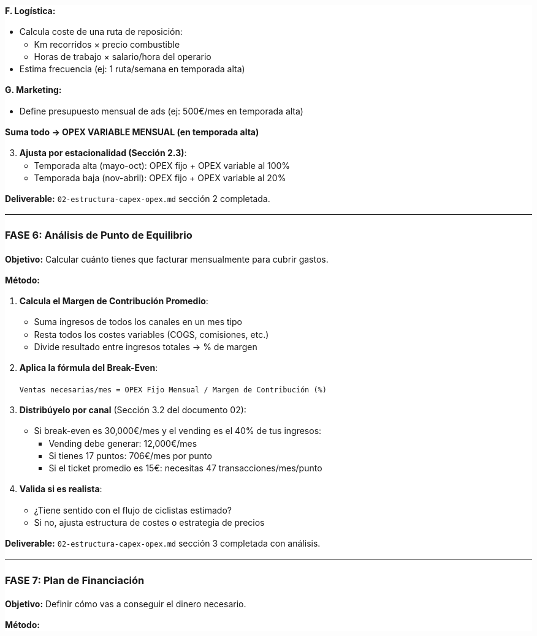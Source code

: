   **F. Logística:**

   - Calcula coste de una ruta de reposición:
     - Km recorridos × precio combustible
     - Horas de trabajo × salario/hora del operario
   - Estima frecuencia (ej: 1 ruta/semana en temporada alta)

   **G. Marketing:**

   - Define presupuesto mensual de ads (ej: 500€/mes en temporada alta)

   **Suma todo → OPEX VARIABLE MENSUAL (en temporada alta)**

3. **Ajusta por estacionalidad (Sección 2.3)**:
   - Temporada alta (mayo-oct): OPEX fijo + OPEX variable al 100%
   - Temporada baja (nov-abril): OPEX fijo + OPEX variable al 20%

**Deliverable:** `02-estructura-capex-opex.md` sección 2 completada.

---

### **FASE 6: Análisis de Punto de Equilibrio**

**Objetivo:** Calcular cuánto tienes que facturar mensualmente para cubrir gastos.

**Método:**

1. **Calcula el Margen de Contribución Promedio**:

   - Suma ingresos de todos los canales en un mes tipo
   - Resta todos los costes variables (COGS, comisiones, etc.)
   - Divide resultado entre ingresos totales → % de margen

2. **Aplica la fórmula del Break-Even**:

   ```
   Ventas necesarias/mes = OPEX Fijo Mensual / Margen de Contribución (%)
   ```

3. **Distribúyelo por canal** (Sección 3.2 del documento 02):

   - Si break-even es 30,000€/mes y el vending es el 40% de tus ingresos:
     - Vending debe generar: 12,000€/mes
     - Si tienes 17 puntos: 706€/mes por punto
     - Si el ticket promedio es 15€: necesitas 47 transacciones/mes/punto

4. **Valida si es realista**:
   - ¿Tiene sentido con el flujo de ciclistas estimado?
   - Si no, ajusta estructura de costes o estrategia de precios

**Deliverable:** `02-estructura-capex-opex.md` sección 3 completada con análisis.

---

### **FASE 7: Plan de Financiación**

**Objetivo:** Definir cómo vas a conseguir el dinero necesario.

**Método:**
